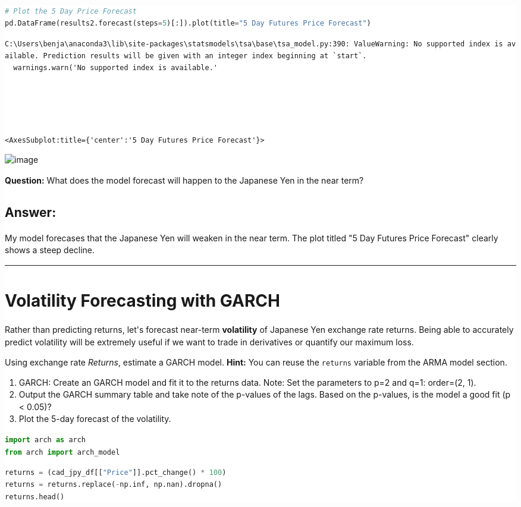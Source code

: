 


```python
# Plot the 5 Day Price Forecast
pd.DataFrame(results2.forecast(steps=5)[:]).plot(title="5 Day Futures Price Forecast")
```

    C:\Users\benja\anaconda3\lib\site-packages\statsmodels\tsa\base\tsa_model.py:390: ValueWarning: No supported index is available. Prediction results will be given with an integer index beginning at `start`.
      warnings.warn('No supported index is available.'
    




    <AxesSubplot:title={'center':'5 Day Futures Price Forecast'}>




    
![image](https://user-images.githubusercontent.com/47256041/153656598-6f930128-8099-4030-8074-1481a9792d4a.png)
    


**Question:** What does the model forecast will happen to the Japanese Yen in the near term?



## Answer: 

My model forecases that the Japanese Yen will weaken in the near term. The plot titled "5 Day Futures Price Forecast" clearly shows a steep decline. 

---

# Volatility Forecasting with GARCH

Rather than predicting returns, let's forecast near-term **volatility** of Japanese Yen exchange rate returns. Being able to accurately predict volatility will be extremely useful if we want to trade in derivatives or quantify our maximum loss.
 
Using exchange rate *Returns*, estimate a GARCH model. **Hint:** You can reuse the `returns` variable from the ARMA model section.

1. GARCH: Create an GARCH model and fit it to the returns data. Note: Set the parameters to p=2 and q=1: order=(2, 1).
2. Output the GARCH summary table and take note of the p-values of the lags. Based on the p-values, is the model a good fit (p < 0.05)?
3. Plot the 5-day forecast of the volatility.


```python
import arch as arch
from arch import arch_model

```


```python
returns = (cad_jpy_df[["Price"]].pct_change() * 100)
returns = returns.replace(-np.inf, np.nan).dropna()
returns.head()
```
